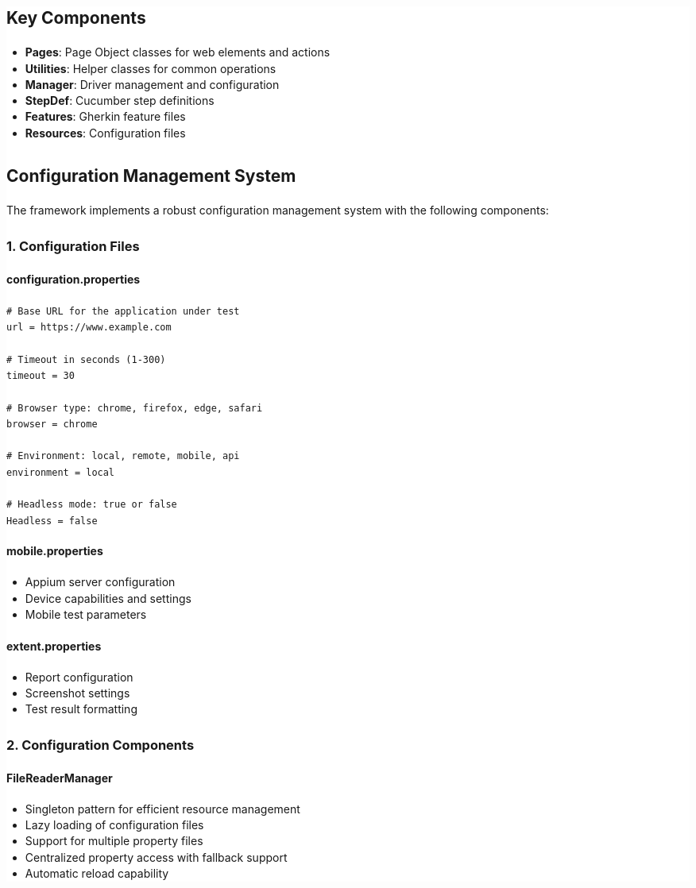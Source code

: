 ## Key Components

- **Pages**: Page Object classes for web elements and actions
- **Utilities**: Helper classes for common operations
- **Manager**: Driver management and configuration
- **StepDef**: Cucumber step definitions
- **Features**: Gherkin feature files
- **Resources**: Configuration files

## Configuration Management System

The framework implements a robust configuration management system with the following components:

### 1. Configuration Files

#### configuration.properties
```properties
# Base URL for the application under test
url = https://www.example.com

# Timeout in seconds (1-300)
timeout = 30

# Browser type: chrome, firefox, edge, safari
browser = chrome

# Environment: local, remote, mobile, api
environment = local

# Headless mode: true or false
Headless = false
```

#### mobile.properties
- Appium server configuration
- Device capabilities and settings
- Mobile test parameters

#### extent.properties
- Report configuration
- Screenshot settings
- Test result formatting

### 2. Configuration Components

#### FileReaderManager
- Singleton pattern for efficient resource management
- Lazy loading of configuration files
- Support for multiple property files
- Centralized property access with fallback support
- Automatic reload capability
